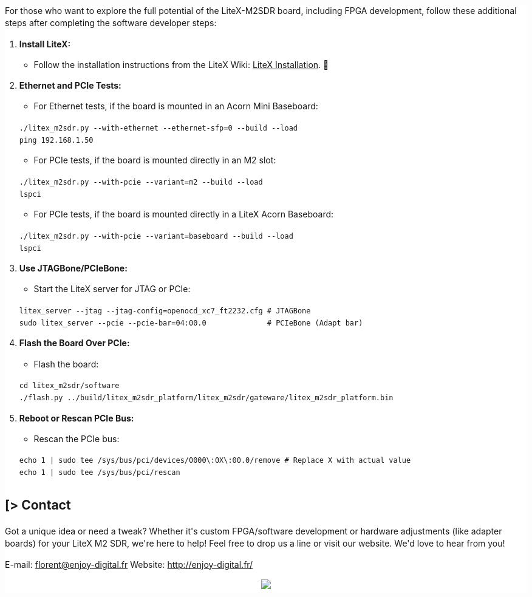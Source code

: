For those who want to explore the full potential of the LiteX-M2SDR board, including FPGA development, follow these additional steps after completing the software developer steps:

1. **Install LiteX:**
   - Follow the installation instructions from the LiteX Wiki: [LiteX Installation](https://github.com/enjoy-digital/litex/wiki/Installation). 📘


2. **Ethernet and PCIe Tests:**
   - For Ethernet tests, if the board is mounted in an Acorn Mini Baseboard:
   ```
   ./litex_m2sdr.py --with-ethernet --ethernet-sfp=0 --build --load
   ping 192.168.1.50
   ```
   - For PCIe tests, if the board is mounted directly in an M2 slot:
   ```
   ./litex_m2sdr.py --with-pcie --variant=m2 --build --load
   lspci
   ```

   - For PCIe tests, if the board is mounted directly in a LiteX Acorn Baseboard:
   ```
   ./litex_m2sdr.py --with-pcie --variant=baseboard --build --load
   lspci
   ```

4. **Use JTAGBone/PCIeBone:**
    - Start the LiteX server for JTAG or PCIe:
    ```
    litex_server --jtag --jtag-config=openocd_xc7_ft2232.cfg # JTAGBone
    sudo litex_server --pcie --pcie-bar=04:00.0              # PCIeBone (Adapt bar)
    ```

5. **Flash the Board Over PCIe:**
    - Flash the board:
    ```
    cd litex_m2sdr/software
    ./flash.py ../build/litex_m2sdr_platform/litex_m2sdr/gateware/litex_m2sdr_platform.bin
    ```

6. **Reboot or Rescan PCIe Bus:**
    - Rescan the PCIe bus:
    ```
    echo 1 | sudo tee /sys/bus/pci/devices/0000\:0X\:00.0/remove # Replace X with actual value
    echo 1 | sudo tee /sys/bus/pci/rescan
    ```

[> Contact
----------
<a id="contact"></a>

Got a unique idea or need a tweak? Whether it's custom FPGA/software development or hardware adjustments (like adapter boards) for your LiteX M2 SDR, we're here to help! Feel free to drop us a line or visit our website. We'd love to hear from you!

E-mail: florent@enjoy-digital.fr
Website: http://enjoy-digital.fr/

<div align="center">
  <img src="https://github.com/enjoy-digital/litex_m2sdr/assets/1450143/0034fac5-d760-47ed-b93a-6ceaae47e978" width="100%">
</div>
